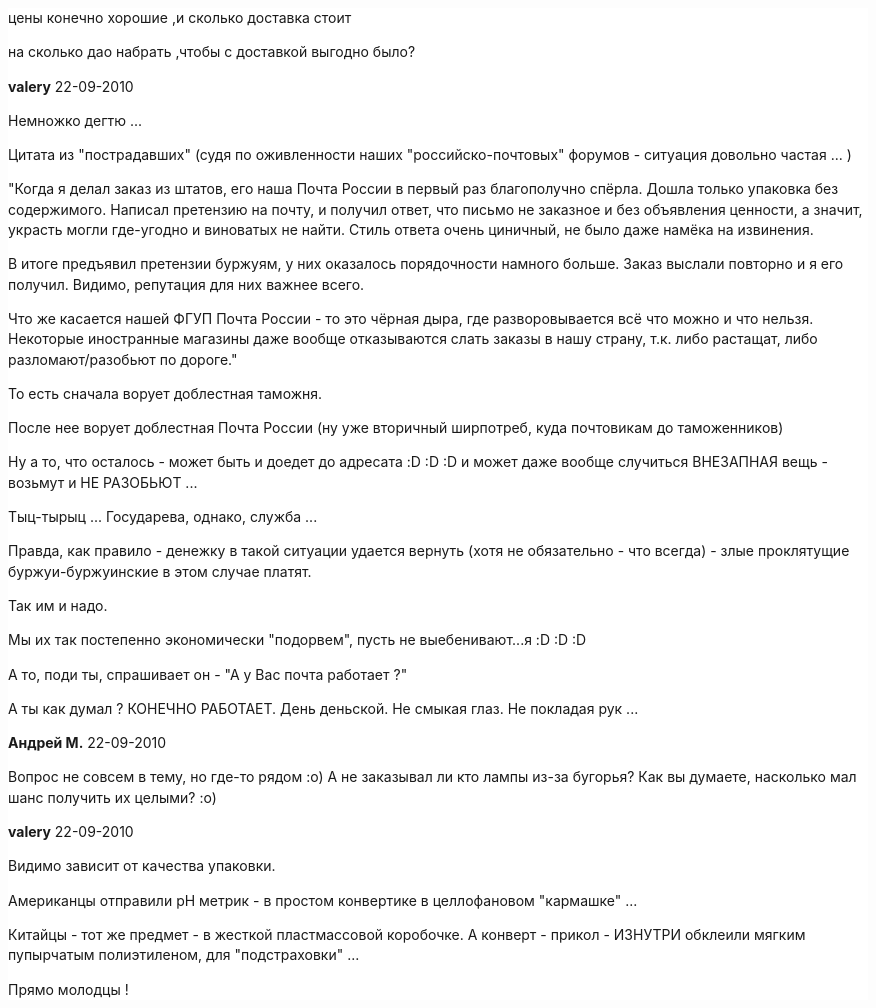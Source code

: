 цены конечно хорошие ,и сколько доставка стоит

на сколько дао набрать ,чтобы с доставкой выгодно было?


**valery** 22-09-2010

Немножко дегтю ...

Цитата из "пострадавших" (судя по оживленности наших "российско-почтовых" форумов - ситуация довольно частая ... )

"Когда я делал заказ из штатов, его наша Почта России в первый раз благополучно спёрла. Дошла только упаковка без содержимого. Написал претензию на почту, и получил ответ, что письмо не заказное и без объявления ценности, а значит, украсть могли где-угодно и виноватых не найти. Стиль ответа очень циничный, не было даже намёка на извинения.

В итоге предъявил претензии буржуям, у них оказалось порядочности намного больше. Заказ выслали повторно и я его получил. Видимо, репутация для них важнее всего.

Что же касается нашей ФГУП Почта России - то это чёрная дыра, где разворовывается всё что можно и что нельзя. Некоторые иностранные магазины даже вообще отказываются слать заказы в нашу страну, т.к. либо растащат, либо разломают/разобьют по дороге."

То есть сначала ворует доблестная таможня. 

После нее ворует доблестная Почта России (ну уже вторичный ширпотреб, куда почтовикам до таможенников)

Ну а то, что осталось - может быть и доедет до адресата :D :D :D и может даже вообще случиться ВНЕЗАПНАЯ вещь - возьмут и НЕ РАЗОБЬЮТ ...

Тыц-тырыц ... Государева, однако, служба ...

Правда, как правило - денежку в такой ситуации удается вернуть (хотя не обязательно - что всегда) - злые проклятущие буржуи-буржуинские в этом случае платят.

Так им и надо.

Мы их так постепенно экономически "подорвем", пусть не выебенивают...я :D :D :D

А то, поди ты, спрашивает он - "А у Вас почта работает ?"

А ты как думал ? КОНЕЧНО РАБОТАЕТ. День деньской. Не смыкая глаз. Не покладая рук ...


**Андрей М.** 22-09-2010

Вопрос не совсем в тему, но где-то рядом :о) А не заказывал ли кто лампы из-за бугорья? Как вы думаете, насколько мал шанс получить их целыми? :о)


**valery** 22-09-2010

Видимо зависит от качества упаковки.

Американцы отправили рН метрик - в простом конвертике в целлофановом "кармашке" ...

Китайцы - тот же предмет - в жесткой пластмассовой коробочке. А конверт - прикол - ИЗНУТРИ обклеили мягким пупырчатым полиэтиленом, для "подстраховки" ...

Прямо молодцы !
